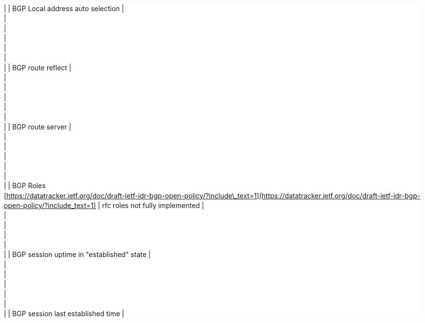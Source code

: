  |
| BGP Local address auto selection |   
 |   
 |   
 |   
 |   
 |   
 |
| BGP route reflect |   
 |   
 |   
 |   
 |   
 |   
 |
| BGP route server |   
 |   
 |   
 |   
 |   
 |   
 |
| BGP Roles  
[https://datatracker.ietf.org/doc/draft-ietf-idr-bgp-open-policy/?include\_text=1](https://datatracker.ietf.org/doc/draft-ietf-idr-bgp-open-policy/?include_text=1) | rfc roles not fully implemented |   
 |   
 |   
 |   
 |   
 |
| BGP session uptime in "established" state |   
 |   
 |   
 |   
 |   
 |   
 |
| BGP session last established time |   
